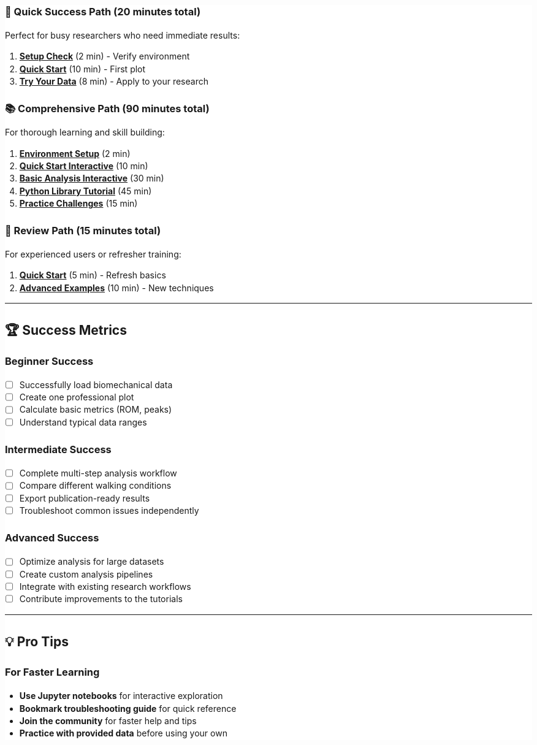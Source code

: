 ### **🏃 Quick Success Path** (20 minutes total)
Perfect for busy researchers who need immediate results:

1. **[Setup Check](verify_setup.py)** (2 min) - Verify environment
2. **[Quick Start](quick_start_interactive.md)** (10 min) - First plot
3. **[Try Your Data](#using-your-own-data)** (8 min) - Apply to your research

### **📚 Comprehensive Path** (90 minutes total)
For thorough learning and skill building:

1. **[Environment Setup](verify_setup.py)** (2 min)
2. **[Quick Start Interactive](quick_start_interactive.md)** (10 min)
3. **[Basic Analysis Interactive](basic_analysis_interactive.md)** (30 min)
4. **[Python Library Tutorial](python/library_tutorial_python.md)** (45 min)
5. **[Practice Challenges](#practice-challenges)** (15 min)

### **🔄 Review Path** (15 minutes total)
For experienced users or refresher training:

1. **[Quick Start](quick_start_interactive.md)** (5 min) - Refresh basics
2. **[Advanced Examples](basic_analysis_interactive.md#advanced-analysis-example)** (10 min) - New techniques

---

## 🏆 **Success Metrics**

### **Beginner Success**
- [ ] Successfully load biomechanical data
- [ ] Create one professional plot
- [ ] Calculate basic metrics (ROM, peaks)
- [ ] Understand typical data ranges

### **Intermediate Success**
- [ ] Complete multi-step analysis workflow
- [ ] Compare different walking conditions
- [ ] Export publication-ready results
- [ ] Troubleshoot common issues independently

### **Advanced Success**
- [ ] Optimize analysis for large datasets
- [ ] Create custom analysis pipelines
- [ ] Integrate with existing research workflows
- [ ] Contribute improvements to the tutorials

---

## 💡 **Pro Tips**

### **For Faster Learning**
- **Use Jupyter notebooks** for interactive exploration
- **Bookmark troubleshooting guide** for quick reference
- **Join the community** for faster help and tips
- **Practice with provided data** before using your own
